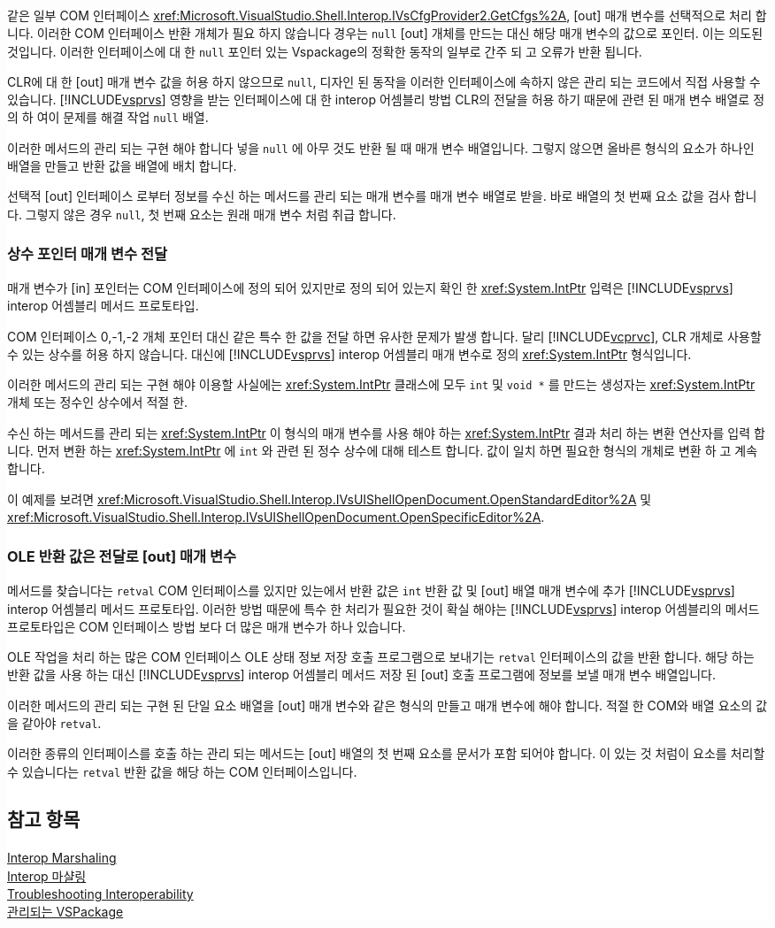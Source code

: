  같은 일부 COM 인터페이스 <xref:Microsoft.VisualStudio.Shell.Interop.IVsCfgProvider2.GetCfgs%2A>, \[out\] 매개 변수를 선택적으로 처리 합니다.  이러한 COM 인터페이스 반환 개체가 필요 하지 않습니다 경우는 `null` \[out\] 개체를 만드는 대신 해당 매개 변수의 값으로 포인터.  이는 의도된 것입니다.  이러한 인터페이스에 대 한 `null` 포인터 있는 Vspackage의 정확한 동작의 일부로 간주 되 고 오류가 반환 됩니다.  
  
 CLR에 대 한 \[out\] 매개 변수 값을 허용 하지 않으므로 `null`, 디자인 된 동작을 이러한 인터페이스에 속하지 않은 관리 되는 코드에서 직접 사용할 수 있습니다.  [!INCLUDE[vsprvs](../assembler/masm/includes/vsprvs_md.md)] 영향을 받는 인터페이스에 대 한 interop 어셈블리 방법 CLR의 전달을 허용 하기 때문에 관련 된 매개 변수 배열로 정의 하 여이 문제를 해결 작업 `null` 배열.  
  
 이러한 메서드의 관리 되는 구현 해야 합니다 넣을 `null` 에 아무 것도 반환 될 때 매개 변수 배열입니다.  그렇지 않으면 올바른 형식의 요소가 하나인 배열을 만들고 반환 값을 배열에 배치 합니다.  
  
 선택적 \[out\] 인터페이스 로부터 정보를 수신 하는 메서드를 관리 되는 매개 변수를 매개 변수 배열로 받을.  바로 배열의 첫 번째 요소 값을 검사 합니다.  그렇지 않은 경우 `null`, 첫 번째 요소는 원래 매개 변수 처럼 취급 합니다.  
  
### 상수 포인터 매개 변수 전달  
 매개 변수가 \[in\] 포인터는 COM 인터페이스에 정의 되어 있지만로 정의 되어 있는지 확인 한 <xref:System.IntPtr> 입력은 [!INCLUDE[vsprvs](../assembler/masm/includes/vsprvs_md.md)] interop 어셈블리 메서드 프로토타입.  
  
 COM 인터페이스 0,\-1,\-2 개체 포인터 대신 같은 특수 한 값을 전달 하면 유사한 문제가 발생 합니다.  달리 [!INCLUDE[vcprvc](../build/includes/vcprvc_md.md)], CLR 개체로 사용할 수 있는 상수를 허용 하지 않습니다.  대신에 [!INCLUDE[vsprvs](../assembler/masm/includes/vsprvs_md.md)] interop 어셈블리 매개 변수로 정의 <xref:System.IntPtr> 형식입니다.  
  
 이러한 메서드의 관리 되는 구현 해야 이용할 사실에는 <xref:System.IntPtr> 클래스에 모두 `int` 및 `void *` 를 만드는 생성자는 <xref:System.IntPtr> 개체 또는 정수인 상수에서 적절 한.  
  
 수신 하는 메서드를 관리 되는 <xref:System.IntPtr> 이 형식의 매개 변수를 사용 해야 하는 <xref:System.IntPtr> 결과 처리 하는 변환 연산자를 입력 합니다.  먼저 변환 하는 <xref:System.IntPtr> 에 `int` 와 관련 된 정수 상수에 대해 테스트 합니다.  값이 일치 하면 필요한 형식의 개체로 변환 하 고 계속 합니다.  
  
 이 예제를 보려면 <xref:Microsoft.VisualStudio.Shell.Interop.IVsUIShellOpenDocument.OpenStandardEditor%2A> 및 <xref:Microsoft.VisualStudio.Shell.Interop.IVsUIShellOpenDocument.OpenSpecificEditor%2A>.  
  
### OLE 반환 값은 전달로 \[out\] 매개 변수  
 메서드를 찾습니다는 `retval` COM 인터페이스를 있지만 있는에서 반환 값은 `int` 반환 값 및 \[out\] 배열 매개 변수에 추가 [!INCLUDE[vsprvs](../assembler/masm/includes/vsprvs_md.md)] interop 어셈블리 메서드 프로토타입.  이러한 방법 때문에 특수 한 처리가 필요한 것이 확실 해야는 [!INCLUDE[vsprvs](../assembler/masm/includes/vsprvs_md.md)] interop 어셈블리의 메서드 프로토타입은 COM 인터페이스 방법 보다 더 많은 매개 변수가 하나 있습니다.  
  
 OLE 작업을 처리 하는 많은 COM 인터페이스 OLE 상태 정보 저장 호출 프로그램으로 보내기는 `retval` 인터페이스의 값을 반환 합니다.  해당 하는 반환 값을 사용 하는 대신 [!INCLUDE[vsprvs](../assembler/masm/includes/vsprvs_md.md)] interop 어셈블리 메서드 저장 된 \[out\] 호출 프로그램에 정보를 보낼 매개 변수 배열입니다.  
  
 이러한 메서드의 관리 되는 구현 된 단일 요소 배열을 \[out\] 매개 변수와 같은 형식의 만들고 매개 변수에 해야 합니다.  적절 한 COM와 배열 요소의 값을 같아야 `retval`.  
  
 이러한 종류의 인터페이스를 호출 하는 관리 되는 메서드는 \[out\] 배열의 첫 번째 요소를 문서가 포함 되어야 합니다.  이 있는 것 처럼이 요소를 처리할 수 있습니다는 `retval` 반환 값을 해당 하는 COM 인터페이스입니다.  
  
## 참고 항목  
 [Interop Marshaling](http://msdn.microsoft.com/ko-kr/a95fdb76-7c0d-409e-a77e-0349b1ea1490)   
 [Interop 마샬링](../Topic/Interop%20Marshaling.md)   
 [Troubleshooting Interoperability](../Topic/Troubleshooting%20Interoperability%20\(Visual%20Basic\).md)   
 [관리되는 VSPackage](../misc/managed-vspackages.md)